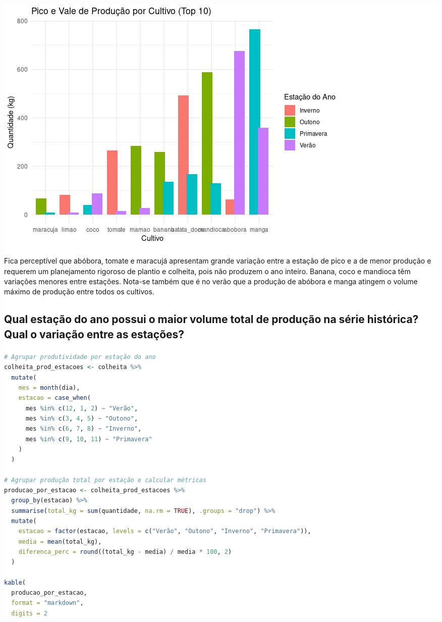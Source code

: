 ![](Analise_Maea_natureza_corrigido_files/figure-gfm/unnamed-chunk-34-1.png)
  
  
Fica perceptível que abóbora, tomate e maracujá apresentam grande variação entre a estação de pico e a de menor produção e requerem um planejamento rigoroso de plantio e colheita, pois não produzem o ano inteiro. Banana, coco e mandioca têm variações menores entre estações. Nota-se também que é no verão que a produção de abóbora e manga atingem o volume máximo de produção entre todos os cultivos.
  
  
  
## Qual estação do ano possui o maior volume total de produção na série histórica? Qual o variação entre as estações?  
  


``` r
# Agrupar produtividade por estação do ano
colheita_prod_estacoes <- colheita %>%
  mutate(
    mes = month(dia),
    estacao = case_when(
      mes %in% c(12, 1, 2) ~ "Verão",
      mes %in% c(3, 4, 5) ~ "Outono",
      mes %in% c(6, 7, 8) ~ "Inverno",
      mes %in% c(9, 10, 11) ~ "Primavera"
    )
  )

# Agrupar produção total por estação e calcular métricas
producao_por_estacao <- colheita_prod_estacoes %>%
  group_by(estacao) %>%
  summarise(total_kg = sum(quantidade, na.rm = TRUE), .groups = "drop") %>%
  mutate(
    estacao = factor(estacao, levels = c("Verão", "Outono", "Inverno", "Primavera")),
    media = mean(total_kg),
    diferenca_perc = round((total_kg - media) / media * 100, 2)
  )

kable(
  producao_por_estacao,
  format = "markdown",
  digits = 2
```